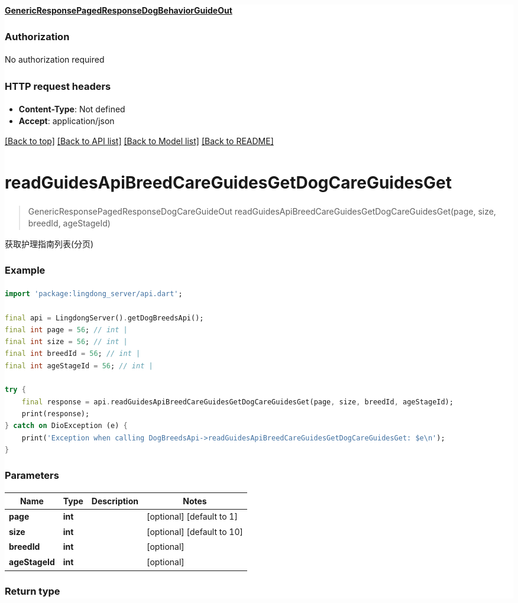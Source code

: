 [**GenericResponsePagedResponseDogBehaviorGuideOut**](GenericResponsePagedResponseDogBehaviorGuideOut.md)

### Authorization

No authorization required

### HTTP request headers

 - **Content-Type**: Not defined
 - **Accept**: application/json

[[Back to top]](#) [[Back to API list]](../README.md#documentation-for-api-endpoints) [[Back to Model list]](../README.md#documentation-for-models) [[Back to README]](../README.md)

# **readGuidesApiBreedCareGuidesGetDogCareGuidesGet**
> GenericResponsePagedResponseDogCareGuideOut readGuidesApiBreedCareGuidesGetDogCareGuidesGet(page, size, breedId, ageStageId)

获取护理指南列表(分页)



### Example
```dart
import 'package:lingdong_server/api.dart';

final api = LingdongServer().getDogBreedsApi();
final int page = 56; // int | 
final int size = 56; // int | 
final int breedId = 56; // int | 
final int ageStageId = 56; // int | 

try {
    final response = api.readGuidesApiBreedCareGuidesGetDogCareGuidesGet(page, size, breedId, ageStageId);
    print(response);
} catch on DioException (e) {
    print('Exception when calling DogBreedsApi->readGuidesApiBreedCareGuidesGetDogCareGuidesGet: $e\n');
}
```

### Parameters

Name | Type | Description  | Notes
------------- | ------------- | ------------- | -------------
 **page** | **int**|  | [optional] [default to 1]
 **size** | **int**|  | [optional] [default to 10]
 **breedId** | **int**|  | [optional] 
 **ageStageId** | **int**|  | [optional] 

### Return type

